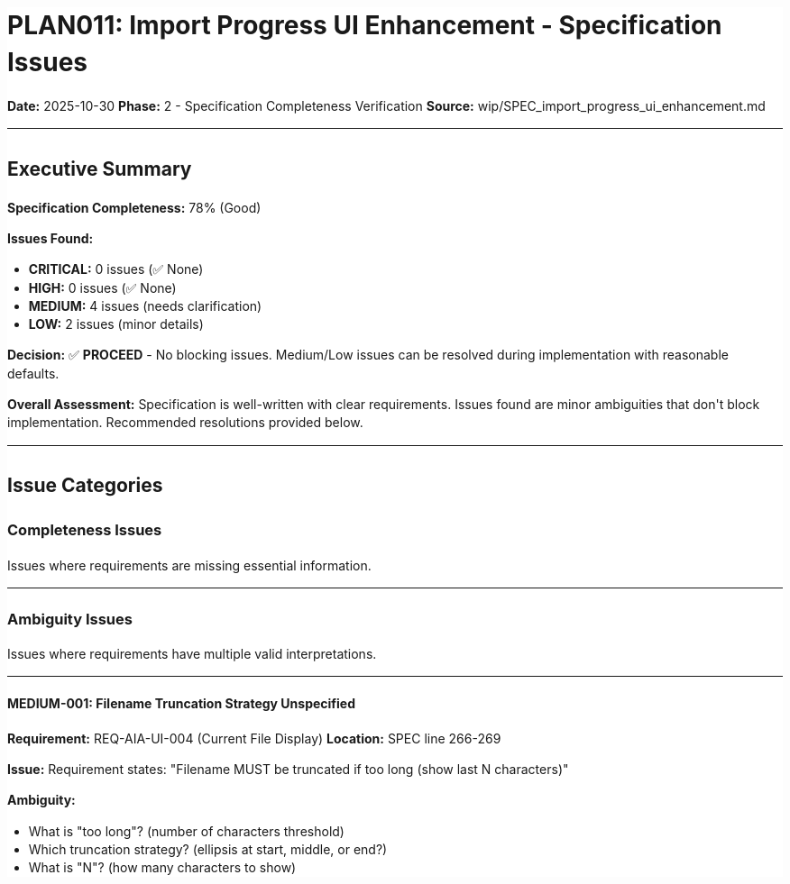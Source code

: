 # PLAN011: Import Progress UI Enhancement - Specification Issues

**Date:** 2025-10-30
**Phase:** 2 - Specification Completeness Verification
**Source:** wip/SPEC_import_progress_ui_enhancement.md

---

## Executive Summary

**Specification Completeness:** 78% (Good)

**Issues Found:**
- **CRITICAL:** 0 issues (✅ None)
- **HIGH:** 0 issues (✅ None)
- **MEDIUM:** 4 issues (needs clarification)
- **LOW:** 2 issues (minor details)

**Decision:** ✅ **PROCEED** - No blocking issues. Medium/Low issues can be resolved during implementation with reasonable defaults.

**Overall Assessment:** Specification is well-written with clear requirements. Issues found are minor ambiguities that don't block implementation. Recommended resolutions provided below.

---

## Issue Categories

### Completeness Issues

Issues where requirements are missing essential information.

---

### Ambiguity Issues

Issues where requirements have multiple valid interpretations.

---

#### MEDIUM-001: Filename Truncation Strategy Unspecified

**Requirement:** REQ-AIA-UI-004 (Current File Display)
**Location:** SPEC line 266-269

**Issue:**
Requirement states: "Filename MUST be truncated if too long (show last N characters)"

**Ambiguity:**
- What is "too long"? (number of characters threshold)
- Which truncation strategy? (ellipsis at start, middle, or end?)
- What is "N"? (how many characters to show)
